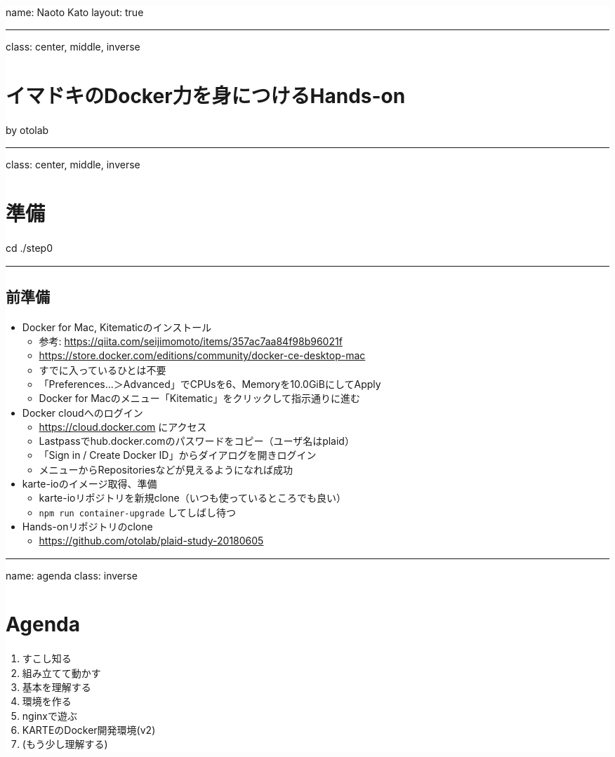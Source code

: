 name: Naoto Kato
layout: true

---

class: center, middle, inverse

# イマドキのDocker力を身につけるHands-on

by otolab


---

class: center, middle, inverse

# 準備

cd ./step0


---


## 前準備


* Docker for Mac, Kitematicのインストール
  - 参考: https://qiita.com/seijimomoto/items/357ac7aa84f98b96021f
  - https://store.docker.com/editions/community/docker-ce-desktop-mac
  - すでに入っているひとは不要
  - 「Preferences...＞Advanced」でCPUsを6、Memoryを10.0GiBにしてApply
  - Docker for Macのメニュー「Kitematic」をクリックして指示通りに進む
* Docker cloudへのログイン
  - https://cloud.docker.com にアクセス
  - Lastpassでhub.docker.comのパスワードをコピー（ユーザ名はplaid）
  - 「Sign in / Create Docker ID」からダイアログを開きログイン
  - メニューからRepositoriesなどが見えるようになれば成功
* karte-ioのイメージ取得、準備
  - karte-ioリポジトリを新規clone（いつも使っているところでも良い）
  - `npm run container-upgrade` してしばし待つ
* Hands-onリポジトリのclone
  - https://github.com/otolab/plaid-study-20180605


---

name: agenda
class: inverse

# Agenda


1. すこし知る
2. 組み立てて動かす
3. 基本を理解する
4. 環境を作る
5. nginxで遊ぶ
6. KARTEのDocker開発環境(v2)
7. (もう少し理解する)
